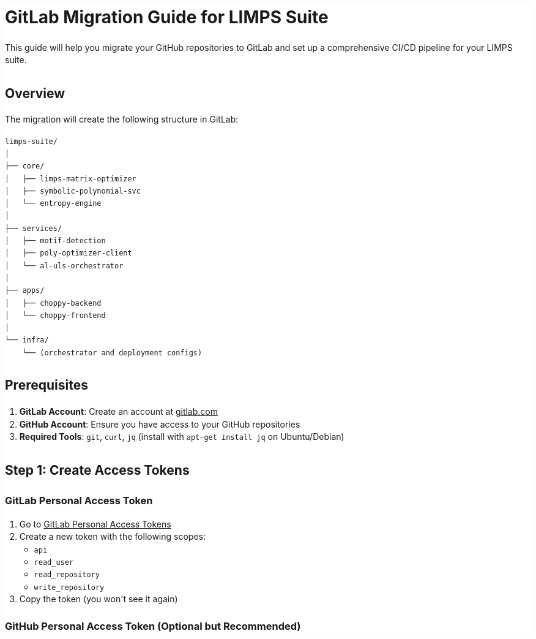 # GitLab Migration Guide for LIMPS Suite

This guide will help you migrate your GitHub repositories to GitLab and set up a comprehensive CI/CD pipeline for your LIMPS suite.

## Overview

The migration will create the following structure in GitLab:

```
limps-suite/
│
├── core/
│   ├── limps-matrix-optimizer
│   ├── symbolic-polynomial-svc
│   └── entropy-engine
│
├── services/
│   ├── motif-detection
│   ├── poly-optimizer-client
│   └── al-uls-orchestrator
│
├── apps/
│   ├── choppy-backend
│   └── choppy-frontend
│
└── infra/
    └── (orchestrator and deployment configs)
```

## Prerequisites

1. **GitLab Account**: Create an account at [gitlab.com](https://gitlab.com)
2. **GitHub Account**: Ensure you have access to your GitHub repositories
3. **Required Tools**: `git`, `curl`, `jq` (install with `apt-get install jq` on Ubuntu/Debian)

## Step 1: Create Access Tokens

### GitLab Personal Access Token

1. Go to [GitLab Personal Access Tokens](https://gitlab.com/-/profile/personal_access_tokens)
2. Create a new token with the following scopes:
   - `api`
   - `read_user`
   - `read_repository`
   - `write_repository`
3. Copy the token (you won't see it again)

### GitHub Personal Access Token (Optional but Recommended)
